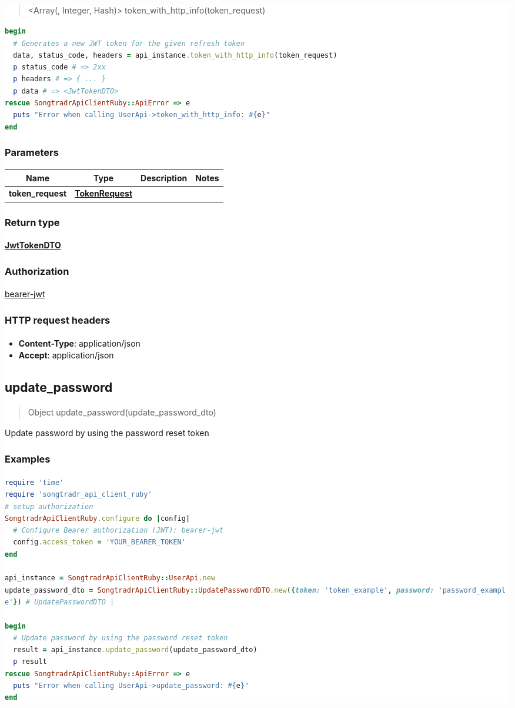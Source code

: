 > <Array(<JwtTokenDTO>, Integer, Hash)> token_with_http_info(token_request)

```ruby
begin
  # Generates a new JWT token for the given refresh token
  data, status_code, headers = api_instance.token_with_http_info(token_request)
  p status_code # => 2xx
  p headers # => { ... }
  p data # => <JwtTokenDTO>
rescue SongtradrApiClientRuby::ApiError => e
  puts "Error when calling UserApi->token_with_http_info: #{e}"
end
```

### Parameters

| Name | Type | Description | Notes |
| ---- | ---- | ----------- | ----- |
| **token_request** | [**TokenRequest**](TokenRequest.md) |  |  |

### Return type

[**JwtTokenDTO**](JwtTokenDTO.md)

### Authorization

[bearer-jwt](../README.md#bearer-jwt)

### HTTP request headers

- **Content-Type**: application/json
- **Accept**: application/json


## update_password

> Object update_password(update_password_dto)

Update password by using the password reset token

### Examples

```ruby
require 'time'
require 'songtradr_api_client_ruby'
# setup authorization
SongtradrApiClientRuby.configure do |config|
  # Configure Bearer authorization (JWT): bearer-jwt
  config.access_token = 'YOUR_BEARER_TOKEN'
end

api_instance = SongtradrApiClientRuby::UserApi.new
update_password_dto = SongtradrApiClientRuby::UpdatePasswordDTO.new({token: 'token_example', password: 'password_example'}) # UpdatePasswordDTO | 

begin
  # Update password by using the password reset token
  result = api_instance.update_password(update_password_dto)
  p result
rescue SongtradrApiClientRuby::ApiError => e
  puts "Error when calling UserApi->update_password: #{e}"
end
```
